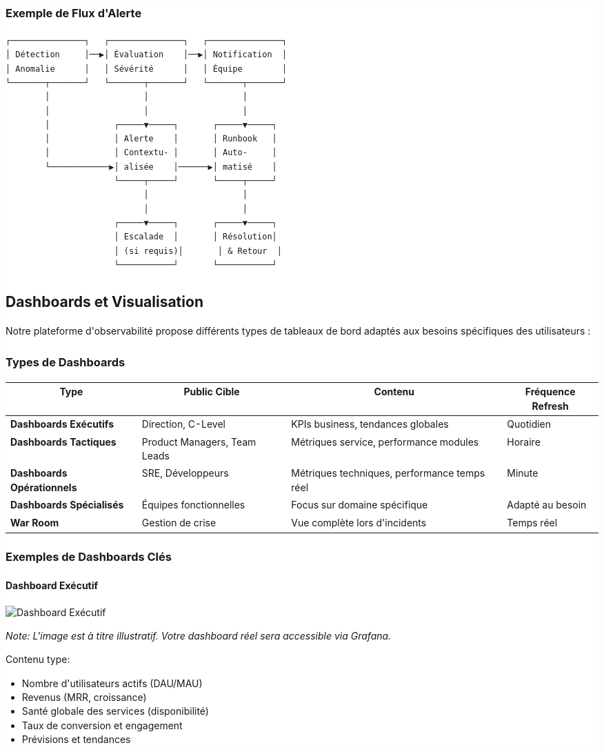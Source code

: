 ### Exemple de Flux d'Alerte

```
┌───────────────┐   ┌───────────────┐   ┌───────────────┐
│ Détection     │──▶│ Évaluation    │──▶│ Notification  │
│ Anomalie      │   │ Sévérité      │   │ Équipe        │
└───────┬───────┘   └───────┬───────┘   └───────┬───────┘
        │                   │                   │
        │                   │                   │
        │             ┌─────▼─────┐       ┌─────▼─────┐
        │             │ Alerte    │       │ Runbook   │
        │             │ Contextu- │       │ Auto-     │
        └────────────▶│ alisée    │──────▶│ matisé    │
                      └─────┬─────┘       └─────┬─────┘
                            │                   │
                            │                   │
                      ┌─────▼─────┐       ┌─────▼─────┐
                      │ Escalade  │       │ Résolution│
                      │ (si requis)│       │ & Retour  │
                      └───────────┘       └───────────┘
```

## Dashboards et Visualisation

Notre plateforme d'observabilité propose différents types de tableaux de bord adaptés aux besoins spécifiques des utilisateurs :

### Types de Dashboards

| Type | Public Cible | Contenu | Fréquence Refresh |
|------|--------------|---------|-------------------|
| **Dashboards Exécutifs** | Direction, C-Level | KPIs business, tendances globales | Quotidien |
| **Dashboards Tactiques** | Product Managers, Team Leads | Métriques service, performance modules | Horaire |
| **Dashboards Opérationnels** | SRE, Développeurs | Métriques techniques, performance temps réel | Minute |
| **Dashboards Spécialisés** | Équipes fonctionnelles | Focus sur domaine spécifique | Adapté au besoin |
| **War Room** | Gestion de crise | Vue complète lors d'incidents | Temps réel |

### Exemples de Dashboards Clés

#### Dashboard Exécutif

![Dashboard Exécutif](../images/dashboard_executif.png)

*Note: L'image est à titre illustratif. Votre dashboard réel sera accessible via Grafana.*

Contenu type:
- Nombre d'utilisateurs actifs (DAU/MAU)
- Revenus (MRR, croissance)
- Santé globale des services (disponibilité)
- Taux de conversion et engagement
- Prévisions et tendances
